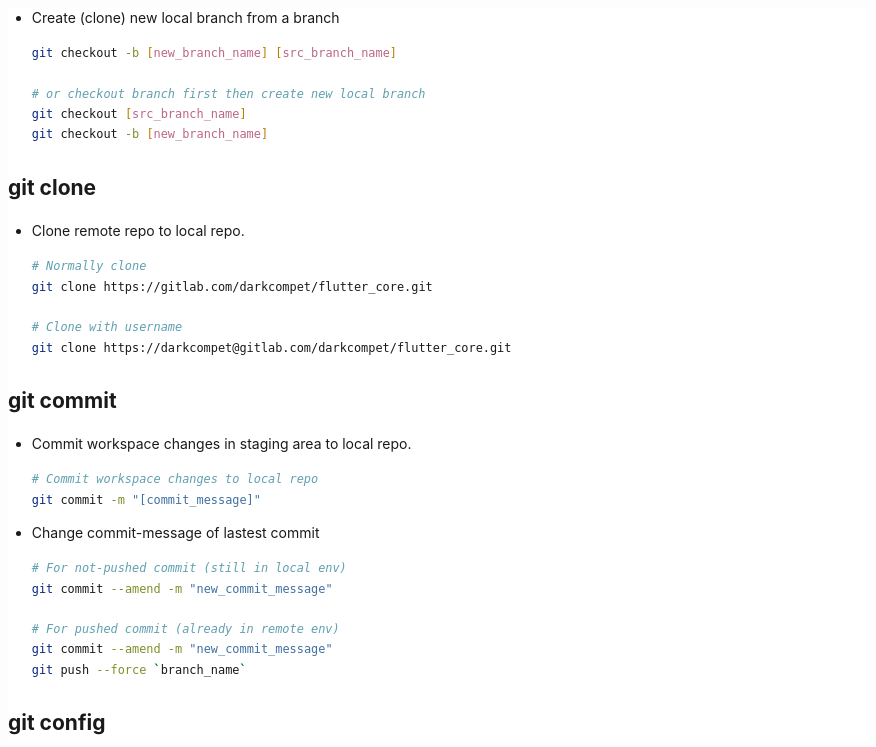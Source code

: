 - Create (clone) new local branch from a branch

	```bash
	git checkout -b [new_branch_name] [src_branch_name]

	# or checkout branch first then create new local branch
	git checkout [src_branch_name]
	git checkout -b [new_branch_name]
	```


## git clone

- Clone remote repo to local repo.

	```bash
	# Normally clone
	git clone https://gitlab.com/darkcompet/flutter_core.git

	# Clone with username
	git clone https://darkcompet@gitlab.com/darkcompet/flutter_core.git
	```


## git commit

- Commit workspace changes in staging area to local repo.

	```bash
	# Commit workspace changes to local repo
	git commit -m "[commit_message]"
	```

- Change commit-message of lastest commit

	```bash
    # For not-pushed commit (still in local env)
	git commit --amend -m "new_commit_message"
    
    # For pushed commit (already in remote env)
    git commit --amend -m "new_commit_message"
    git push --force `branch_name`
	```


## git config
